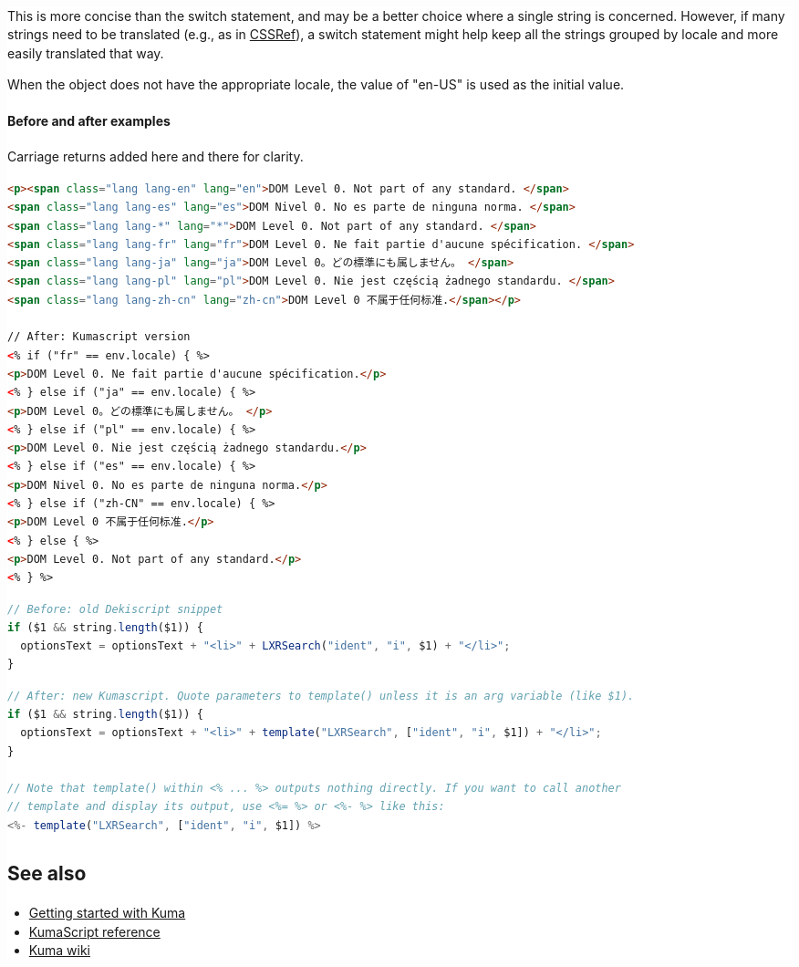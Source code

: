 This is more concise than the switch statement, and may be a better choice where a single string is concerned. However, if many strings need to be translated (e.g., as in [CSSRef](/es/docs/Template:CSSRef)), a switch statement might help keep all the strings grouped by locale and more easily translated that way.

When the object does not have the appropriate locale, the value of "en-US" is used as the initial value.

#### Before and after examples

Carriage returns added here and there for clarity.

```html
<p><span class="lang lang-en" lang="en">DOM Level 0. Not part of any standard. </span>
<span class="lang lang-es" lang="es">DOM Nivel 0. No es parte de ninguna norma. </span>
<span class="lang lang-*" lang="*">DOM Level 0. Not part of any standard. </span>
<span class="lang lang-fr" lang="fr">DOM Level 0. Ne fait partie d'aucune spécification. </span>
<span class="lang lang-ja" lang="ja">DOM Level 0。どの標準にも属しません。 </span>
<span class="lang lang-pl" lang="pl">DOM Level 0. Nie jest częścią żadnego standardu. </span>
<span class="lang lang-zh-cn" lang="zh-cn">DOM Level 0 不属于任何标准.</span></p>
 
// After: Kumascript version
<% if ("fr" == env.locale) { %>
<p>DOM Level 0. Ne fait partie d'aucune spécification.</p>
<% } else if ("ja" == env.locale) { %>
<p>DOM Level 0。どの標準にも属しません。 </p>
<% } else if ("pl" == env.locale) { %>
<p>DOM Level 0. Nie jest częścią żadnego standardu.</p>
<% } else if ("es" == env.locale) { %>
<p>DOM Nivel 0. No es parte de ninguna norma.</p>
<% } else if ("zh-CN" == env.locale) { %>
<p>DOM Level 0 不属于任何标准.</p>
<% } else { %>
<p>DOM Level 0. Not part of any standard.</p>
<% } %>
```

```js
// Before: old Dekiscript snippet
if ($1 && string.length($1)) {
  optionsText = optionsText + "<li>" + LXRSearch("ident", "i", $1) + "</li>";
}
```

```js
// After: new Kumascript. Quote parameters to template() unless it is an arg variable (like $1).
if ($1 && string.length($1)) {
  optionsText = optionsText + "<li>" + template("LXRSearch", ["ident", "i", $1]) + "</li>";
}

// Note that template() within <% ... %> outputs nothing directly. If you want to call another
// template and display its output, use <%= %> or <%- %> like this:
<%- template("LXRSearch", ["ident", "i", $1]) %>
```

## See also

- [Getting started with Kuma](/es/docs/Project:Getting_started_with_Kuma)
- [KumaScript reference](/es/docs/Project:KumaScript_reference)
- [Kuma wiki](https://wiki.mozilla.org/MDN/Kuma)
